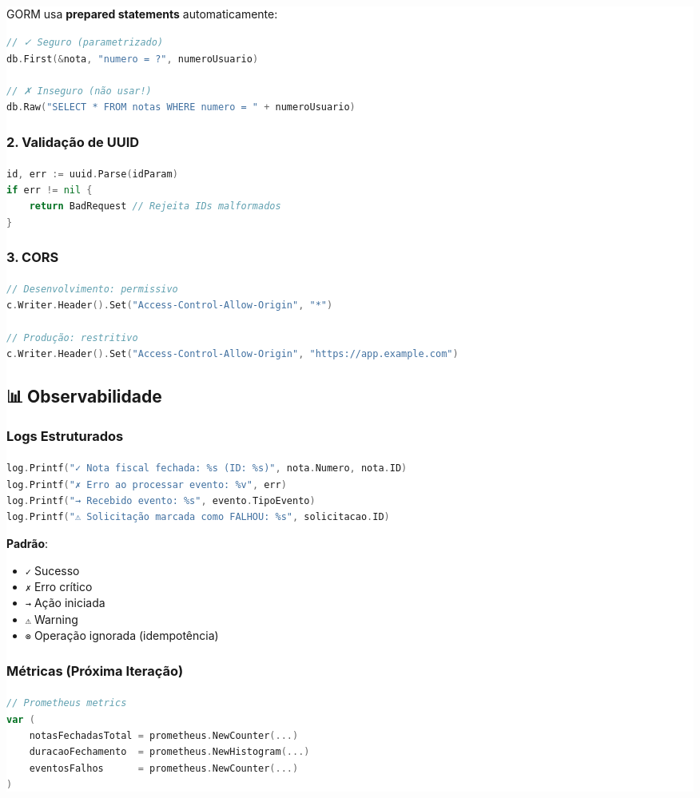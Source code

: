 GORM usa **prepared statements** automaticamente:

```go
// ✓ Seguro (parametrizado)
db.First(&nota, "numero = ?", numeroUsuario)

// ✗ Inseguro (não usar!)
db.Raw("SELECT * FROM notas WHERE numero = " + numeroUsuario)
```

### 2. Validação de UUID

```go
id, err := uuid.Parse(idParam)
if err != nil {
    return BadRequest // Rejeita IDs malformados
}
```

### 3. CORS

```go
// Desenvolvimento: permissivo
c.Writer.Header().Set("Access-Control-Allow-Origin", "*")

// Produção: restritivo
c.Writer.Header().Set("Access-Control-Allow-Origin", "https://app.example.com")
```

## 📊 Observabilidade

### Logs Estruturados

```go
log.Printf("✓ Nota fiscal fechada: %s (ID: %s)", nota.Numero, nota.ID)
log.Printf("✗ Erro ao processar evento: %v", err)
log.Printf("→ Recebido evento: %s", evento.TipoEvento)
log.Printf("⚠ Solicitação marcada como FALHOU: %s", solicitacao.ID)
```

**Padrão**:
- `✓` Sucesso
- `✗` Erro crítico
- `→` Ação iniciada
- `⚠` Warning
- `⊗` Operação ignorada (idempotência)

### Métricas (Próxima Iteração)

```go
// Prometheus metrics
var (
    notasFechadasTotal = prometheus.NewCounter(...)
    duracaoFechamento  = prometheus.NewHistogram(...)
    eventosFalhos      = prometheus.NewCounter(...)
)
```
